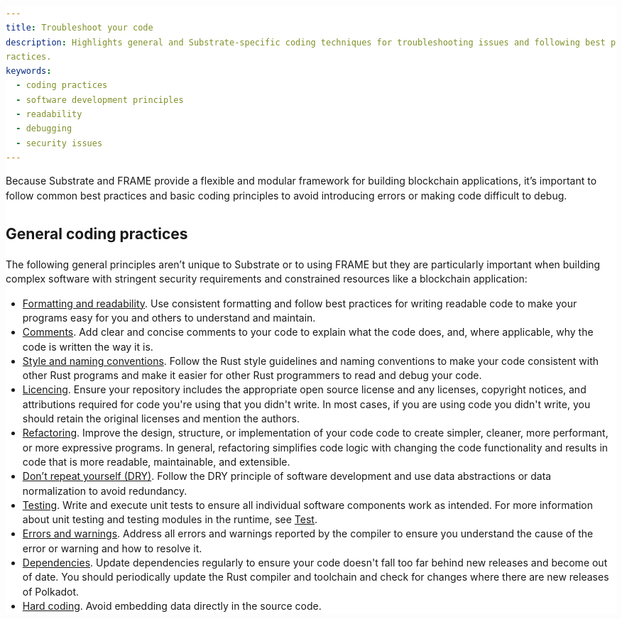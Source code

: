 ```yaml
---
title: Troubleshoot your code
description: Highlights general and Substrate-specific coding techniques for troubleshooting issues and following best practices.
keywords:
  - coding practices
  - software development principles
  - readability
  - debugging
  - security issues
---
```


Because Substrate and FRAME provide a flexible and modular framework for building blockchain applications, it’s important to follow common best practices and basic coding principles to avoid introducing errors or making code difficult to debug.

## General coding practices

The following general principles aren’t unique to Substrate or to using FRAME but they are particularly important when building complex software with stringent security requirements and constrained resources like a blockchain application:

- [Formatting and readability](https://code.tutsplus.com/tutorials/top-15-best-practices-for-writing-super-readable-code--net-8118). Use consistent formatting and follow best practices for writing readable code to make your programs easy for you and others to understand and maintain.
- [Comments](https://stackoverflow.blog/2021/12/23/best-practices-for-writing-code-comments/). Add clear and concise comments to your code to explain what the code does, and, where applicable, why the code is written the way it is.
- [ Style and naming conventions](https://doc.rust-lang.org/1.0.0/style/style/naming/README.html). Follow the Rust style guidelines and naming conventions to make your code consistent with other Rust programs and make it easier for other Rust programmers to read and debug your code.
- [Licencing](https://opensource.guide/legal/#which-open-source-license-is-appropriate-for-my-project). Ensure your repository includes the appropriate open source license and any licenses, copyright notices, and attributions required for code you're using that you didn't write. In most cases, if you are using code you didn't write, you should retain the original licenses and mention the authors.
- [Refactoring](https://en.wikipedia.org/wiki/Code_refactoring). Improve the design, structure, or implementation of your code code to create simpler, cleaner, more performant, or more expressive programs. In general, refactoring simplifies code logic with changing the code functionality and results in code that is more readable, maintainable, and extensible.
- [Don’t repeat yourself (DRY)](https://en.wikipedia.org/wiki/Don%27t_repeat_yourself). Follow the DRY principle of software development and use data abstractions or data normalization to avoid redundancy.
- [Testing](https://en.wikipedia.org/wiki/Unit_testing). Write and execute unit tests to ensure all individual software components work as intended. For more information about unit testing and testing modules in the runtime, see [Test](/test/).
- [Errors and warnings](https://rustc-dev-guide.rust-lang.org/diagnostics.html). Address all errors and warnings reported by the compiler to ensure you understand the cause of the error or warning and how to resolve it.
- [Dependencies](https://developerexperience.io/articles/updating-the-dependencies). Update dependencies regularly to ensure your code doesn't fall too far behind new releases and become out of date. You should periodically update the Rust compiler and toolchain and check for changes where there are new releases of Polkadot.
- [Hard coding](https://en.wikipedia.org/wiki/Hard_coding). Avoid embedding data directly in the source code.
